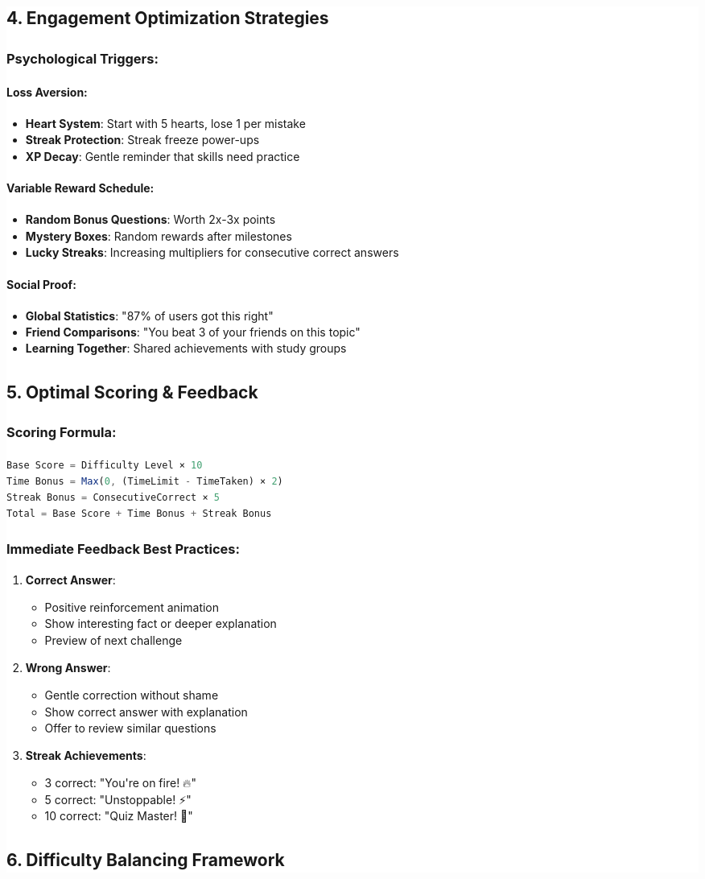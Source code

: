 ## 4. Engagement Optimization Strategies

### Psychological Triggers:

#### Loss Aversion:

- **Heart System**: Start with 5 hearts, lose 1 per mistake
- **Streak Protection**: Streak freeze power-ups
- **XP Decay**: Gentle reminder that skills need practice

#### Variable Reward Schedule:

- **Random Bonus Questions**: Worth 2x-3x points
- **Mystery Boxes**: Random rewards after milestones
- **Lucky Streaks**: Increasing multipliers for consecutive correct answers

#### Social Proof:

- **Global Statistics**: "87% of users got this right"
- **Friend Comparisons**: "You beat 3 of your friends on this topic"
- **Learning Together**: Shared achievements with study groups

## 5. Optimal Scoring & Feedback

### Scoring Formula:

```javascript
Base Score = Difficulty Level × 10
Time Bonus = Max(0, (TimeLimit - TimeTaken) × 2)
Streak Bonus = ConsecutiveCorrect × 5
Total = Base Score + Time Bonus + Streak Bonus
```

### Immediate Feedback Best Practices:

1. **Correct Answer**:
   - Positive reinforcement animation
   - Show interesting fact or deeper explanation
   - Preview of next challenge

2. **Wrong Answer**:
   - Gentle correction without shame
   - Show correct answer with explanation
   - Offer to review similar questions

3. **Streak Achievements**:
   - 3 correct: "You're on fire! 🔥"
   - 5 correct: "Unstoppable! ⚡"
   - 10 correct: "Quiz Master! 👑"

## 6. Difficulty Balancing Framework
